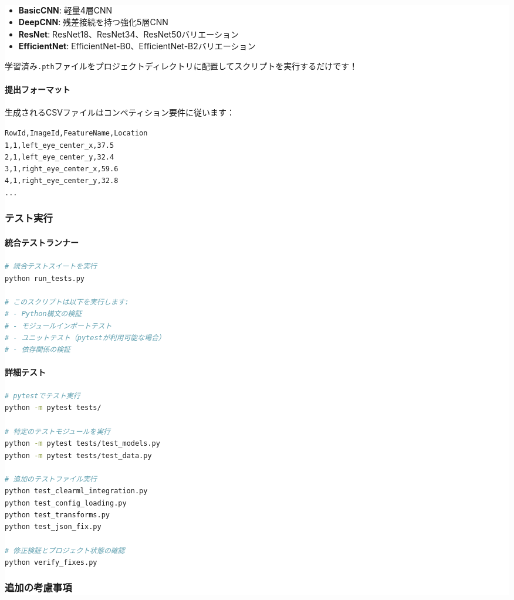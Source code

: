 - **BasicCNN**: 軽量4層CNN
- **DeepCNN**: 残差接続を持つ強化5層CNN
- **ResNet**: ResNet18、ResNet34、ResNet50バリエーション
- **EfficientNet**: EfficientNet-B0、EfficientNet-B2バリエーション

学習済み`.pth`ファイルをプロジェクトディレクトリに配置してスクリプトを実行するだけです！

#### 提出フォーマット

生成されるCSVファイルはコンペティション要件に従います：

```csv
RowId,ImageId,FeatureName,Location
1,1,left_eye_center_x,37.5
2,1,left_eye_center_y,32.4
3,1,right_eye_center_x,59.6
4,1,right_eye_center_y,32.8
...
```

### テスト実行

#### 統合テストランナー
```bash
# 統合テストスイートを実行
python run_tests.py

# このスクリプトは以下を実行します:
# - Python構文の検証
# - モジュールインポートテスト
# - ユニットテスト（pytestが利用可能な場合）
# - 依存関係の検証
```

#### 詳細テスト
```bash
# pytestでテスト実行
python -m pytest tests/

# 特定のテストモジュールを実行
python -m pytest tests/test_models.py
python -m pytest tests/test_data.py

# 追加のテストファイル実行
python test_clearml_integration.py
python test_config_loading.py
python test_transforms.py
python test_json_fix.py

# 修正検証とプロジェクト状態の確認
python verify_fixes.py
```

### 追加の考慮事項
